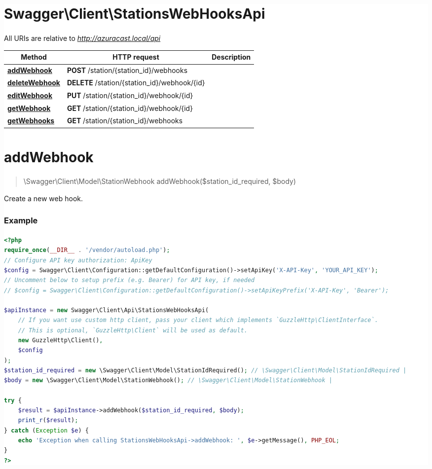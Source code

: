 # Swagger\Client\StationsWebHooksApi

All URIs are relative to *http://azuracast.local/api*

Method | HTTP request | Description
------------- | ------------- | -------------
[**addWebhook**](StationsWebHooksApi.md#addwebhook) | **POST** /station/{station_id}/webhooks | 
[**deleteWebhook**](StationsWebHooksApi.md#deletewebhook) | **DELETE** /station/{station_id}/webhook/{id} | 
[**editWebhook**](StationsWebHooksApi.md#editwebhook) | **PUT** /station/{station_id}/webhook/{id} | 
[**getWebhook**](StationsWebHooksApi.md#getwebhook) | **GET** /station/{station_id}/webhook/{id} | 
[**getWebhooks**](StationsWebHooksApi.md#getwebhooks) | **GET** /station/{station_id}/webhooks | 

# **addWebhook**
> \Swagger\Client\Model\StationWebhook addWebhook($station_id_required, $body)



Create a new web hook.

### Example
```php
<?php
require_once(__DIR__ . '/vendor/autoload.php');
// Configure API key authorization: ApiKey
$config = Swagger\Client\Configuration::getDefaultConfiguration()->setApiKey('X-API-Key', 'YOUR_API_KEY');
// Uncomment below to setup prefix (e.g. Bearer) for API key, if needed
// $config = Swagger\Client\Configuration::getDefaultConfiguration()->setApiKeyPrefix('X-API-Key', 'Bearer');

$apiInstance = new Swagger\Client\Api\StationsWebHooksApi(
    // If you want use custom http client, pass your client which implements `GuzzleHttp\ClientInterface`.
    // This is optional, `GuzzleHttp\Client` will be used as default.
    new GuzzleHttp\Client(),
    $config
);
$station_id_required = new \Swagger\Client\Model\StationIdRequired(); // \Swagger\Client\Model\StationIdRequired | 
$body = new \Swagger\Client\Model\StationWebhook(); // \Swagger\Client\Model\StationWebhook | 

try {
    $result = $apiInstance->addWebhook($station_id_required, $body);
    print_r($result);
} catch (Exception $e) {
    echo 'Exception when calling StationsWebHooksApi->addWebhook: ', $e->getMessage(), PHP_EOL;
}
?>
```
